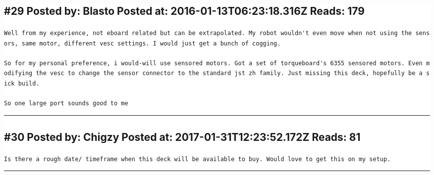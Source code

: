 ## \#29 Posted by: Blasto Posted at: 2016-01-13T06:23:18.316Z Reads: 179

```
Well from my experience, not eboard related but can be extrapolated. My robot wouldn't even move when not using the sensors, same motor, different vesc settings. I would just get a bunch of cogging.

So for my personal preference, i would-will use sensored motors. Got a set of torqueboard's 6355 sensored motors. Even modifying the vesc to change the sensor connector to the standard jst zh family. Just missing this deck, hopefully be a sick build.

So one large port sounds good to me
```

---
## \#30 Posted by: Chigzy Posted at: 2017-01-31T12:23:52.172Z Reads: 81

```
Is there a rough date/ timeframe when this deck will be available to buy. Would love to get this on my setup.
```

---

